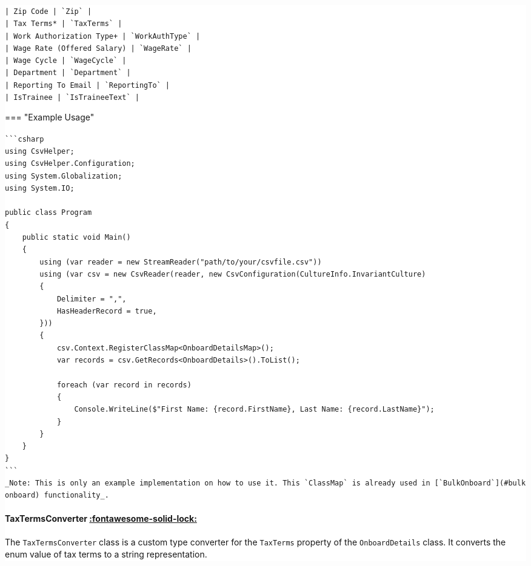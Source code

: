 	| Zip Code | `Zip` |
	| Tax Terms* | `TaxTerms` |
	| Work Authorization Type+ | `WorkAuthType` |
	| Wage Rate (Offered Salary) | `WageRate` |
	| Wage Cycle | `WageCycle` |
	| Department | `Department` |
	| Reporting To Email | `ReportingTo` |
	| IsTrainee | `IsTraineeText` |

=== "Example Usage"

	```csharp
	using CsvHelper;
    using CsvHelper.Configuration;
    using System.Globalization;
    using System.IO;

    public class Program
    {
        public static void Main()
        {
            using (var reader = new StreamReader("path/to/your/csvfile.csv"))
            using (var csv = new CsvReader(reader, new CsvConfiguration(CultureInfo.InvariantCulture)
            {
                Delimiter = ",",
                HasHeaderRecord = true,
            }))
            {
                csv.Context.RegisterClassMap<OnboardDetailsMap>();
                var records = csv.GetRecords<OnboardDetails>().ToList();
            
                foreach (var record in records)
                {
                    Console.WriteLine($"First Name: {record.FirstName}, Last Name: {record.LastName}");
                }
            }
        }
    }
	```
    _Note: This is only an example implementation on how to use it. This `ClassMap` is already used in [`BulkOnboard`](#bulkonboard) functionality_.

#### TaxTermsConverter [:fontawesome-solid-lock:](../../Getting%20Started/conventions.md/#private)

The `TaxTermsConverter` class is a custom type converter for the `TaxTerms` property of the `OnboardDetails` class. It converts the enum value of tax terms to a string representation.
